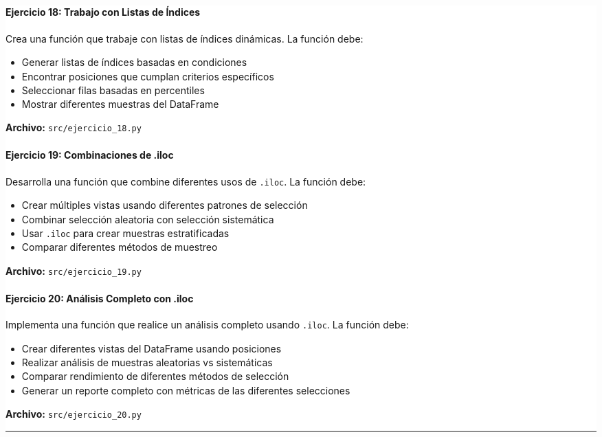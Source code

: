 #### **Ejercicio 18: Trabajo con Listas de Índices**
Crea una función que trabaje con listas de índices dinámicas. La función debe:

- Generar listas de índices basadas en condiciones
- Encontrar posiciones que cumplan criterios específicos
- Seleccionar filas basadas en percentiles
- Mostrar diferentes muestras del DataFrame

**Archivo:** `src/ejercicio_18.py`

#### **Ejercicio 19: Combinaciones de .iloc**
Desarrolla una función que combine diferentes usos de `.iloc`. La función debe:

- Crear múltiples vistas usando diferentes patrones de selección
- Combinar selección aleatoria con selección sistemática
- Usar `.iloc` para crear muestras estratificadas
- Comparar diferentes métodos de muestreo

**Archivo:** `src/ejercicio_19.py`

#### **Ejercicio 20: Análisis Completo con .iloc**
Implementa una función que realice un análisis completo usando `.iloc`. La función debe:

- Crear diferentes vistas del DataFrame usando posiciones
- Realizar análisis de muestras aleatorias vs sistemáticas
- Comparar rendimiento de diferentes métodos de selección
- Generar un reporte completo con métricas de las diferentes selecciones

**Archivo:** `src/ejercicio_20.py`

---

